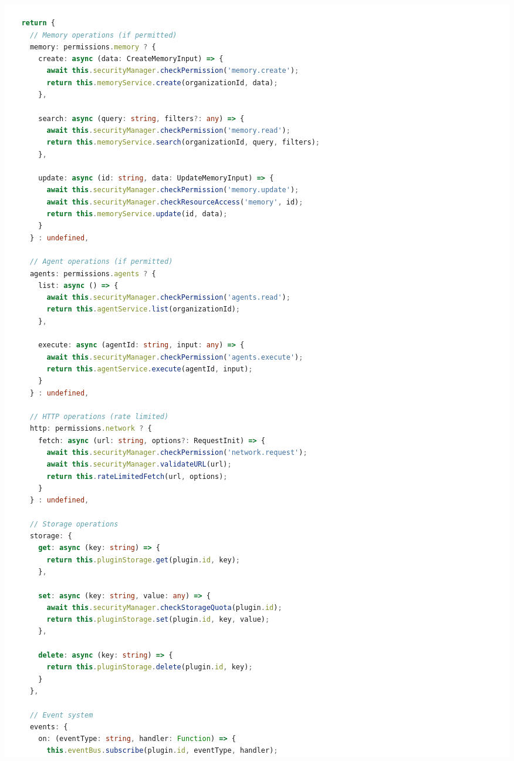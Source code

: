 ```typescript
    
    return {
      // Memory operations (if permitted)
      memory: permissions.memory ? {
        create: async (data: CreateMemoryInput) => {
          await this.securityManager.checkPermission('memory.create');
          return this.memoryService.create(organizationId, data);
        },
        
        search: async (query: string, filters?: any) => {
          await this.securityManager.checkPermission('memory.read');
          return this.memoryService.search(organizationId, query, filters);
        },
        
        update: async (id: string, data: UpdateMemoryInput) => {
          await this.securityManager.checkPermission('memory.update');
          await this.securityManager.checkResourceAccess('memory', id);
          return this.memoryService.update(id, data);
        }
      } : undefined,

      // Agent operations (if permitted)
      agents: permissions.agents ? {
        list: async () => {
          await this.securityManager.checkPermission('agents.read');
          return this.agentService.list(organizationId);
        },
        
        execute: async (agentId: string, input: any) => {
          await this.securityManager.checkPermission('agents.execute');
          return this.agentService.execute(agentId, input);
        }
      } : undefined,

      // HTTP operations (rate limited)
      http: permissions.network ? {
        fetch: async (url: string, options?: RequestInit) => {
          await this.securityManager.checkPermission('network.request');
          await this.securityManager.validateURL(url);
          return this.rateLimitedFetch(url, options);
        }
      } : undefined,

      // Storage operations
      storage: {
        get: async (key: string) => {
          return this.pluginStorage.get(plugin.id, key);
        },
        
        set: async (key: string, value: any) => {
          await this.securityManager.checkStorageQuota(plugin.id);
          return this.pluginStorage.set(plugin.id, key, value);
        },
        
        delete: async (key: string) => {
          return this.pluginStorage.delete(plugin.id, key);
        }
      },

      // Event system
      events: {
        on: (eventType: string, handler: Function) => {
          this.eventBus.subscribe(plugin.id, eventType, handler);
```